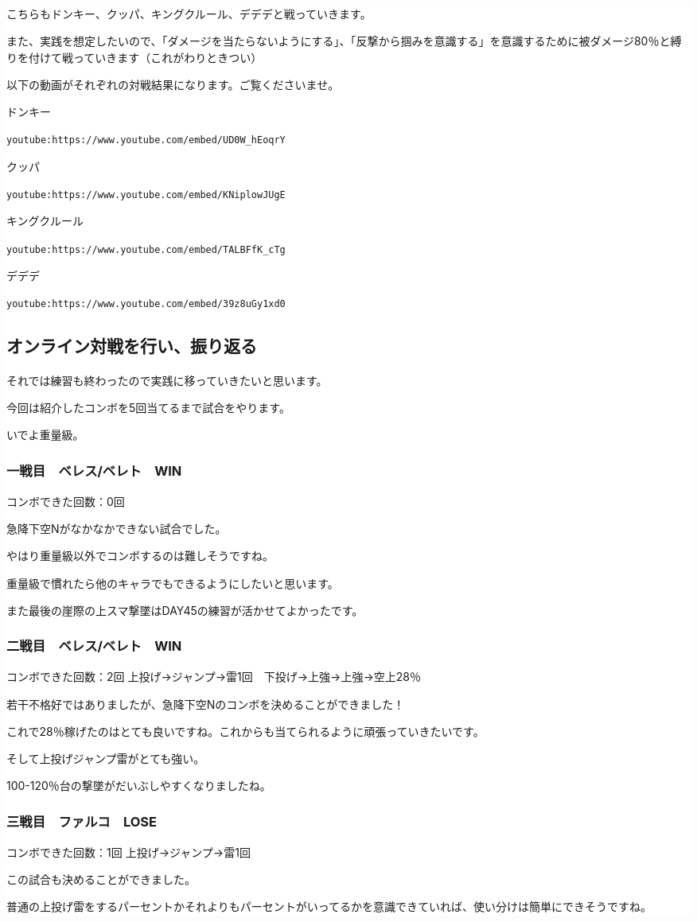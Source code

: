 こちらもドンキー、クッパ、キングクルール、デデデと戦っていきます。<br>

また、実践を想定したいので、「ダメージを当たらないようにする」、「反撃から掴みを意識する」を意識するために被ダメージ80％と縛りを付けて戦っていきます（これがわりときつい）<br>

以下の動画がそれぞれの対戦結果になります。ご覧くださいませ。

ドンキー

`youtube:https://www.youtube.com/embed/UD0W_hEoqrY`

クッパ

`youtube:https://www.youtube.com/embed/KNiplowJUgE`

キングクルール

`youtube:https://www.youtube.com/embed/TALBFfK_cTg`

デデデ

`youtube:https://www.youtube.com/embed/39z8uGy1xd0`

## オンライン対戦を行い、振り返る

それでは練習も終わったので実践に移っていきたいと思います。<br>

今回は紹介したコンボを5回当てるまで試合をやります。<br>

いでよ重量級。

### 一戦目　ベレス/ベレト　WIN

コンボできた回数：0回<br>

急降下空Nがなかなかできない試合でした。<br>

やはり重量級以外でコンボするのは難しそうですね。<br>

重量級で慣れたら他のキャラでもできるようにしたいと思います。<br>

また最後の崖際の上スマ撃墜はDAY45の練習が活かせてよかったです。<br>

### 二戦目　ベレス/ベレト　WIN

コンボできた回数：2回 上投げ→ジャンプ→雷1回　下投げ→上強→上強→空上28％ <br>

若干不格好ではありましたが、急降下空Nのコンボを決めることができました！<br>

これで28％稼げたのはとても良いですね。これからも当てられるように頑張っていきたいです。<br>

そして上投げジャンプ雷がとても強い。<br>

100-120％台の撃墜がだいぶしやすくなりましたね。

### 三戦目　ファルコ　LOSE

コンボできた回数：1回 上投げ→ジャンプ→雷1回 <br>

この試合も決めることができました。<br>

普通の上投げ雷をするパーセントかそれよりもパーセントがいってるかを意識できていれば、使い分けは簡単にできそうですね。<br>
